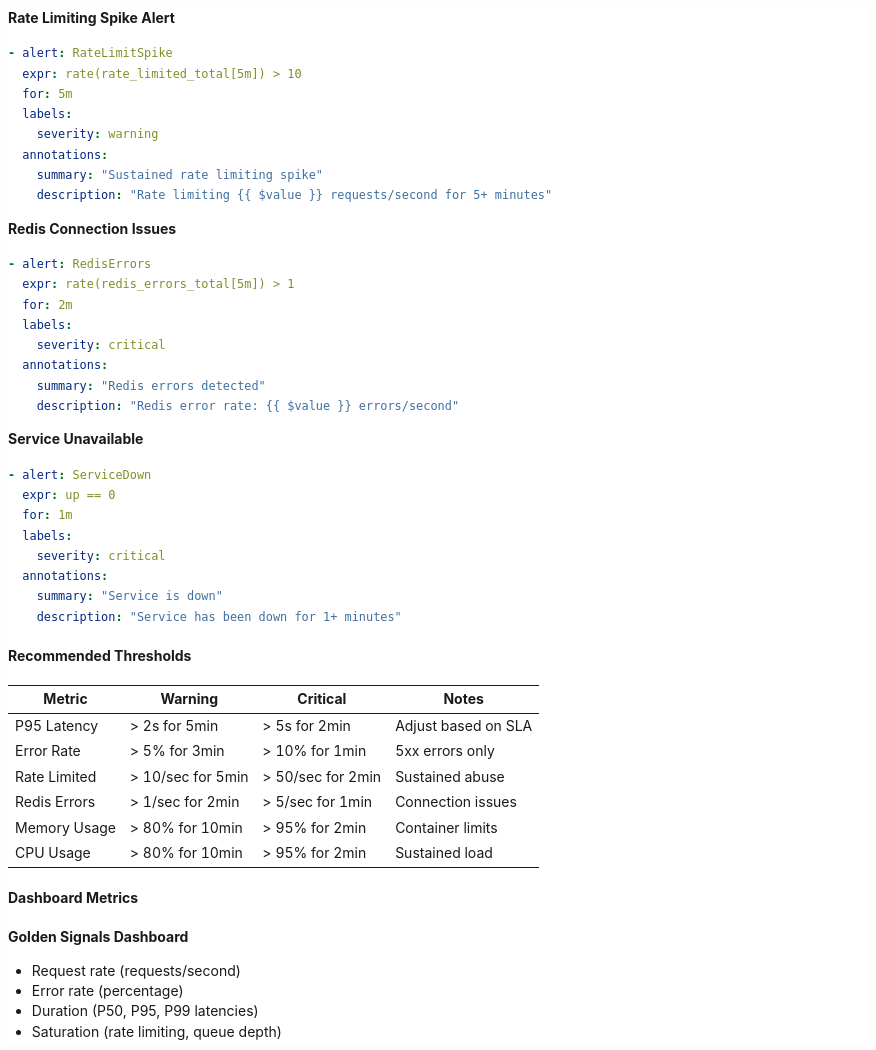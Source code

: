 **Rate Limiting Spike Alert**
```yaml
- alert: RateLimitSpike
  expr: rate(rate_limited_total[5m]) > 10
  for: 5m
  labels:
    severity: warning
  annotations:
    summary: "Sustained rate limiting spike"
    description: "Rate limiting {{ $value }} requests/second for 5+ minutes"
```

**Redis Connection Issues**
```yaml
- alert: RedisErrors
  expr: rate(redis_errors_total[5m]) > 1
  for: 2m
  labels:
    severity: critical
  annotations:
    summary: "Redis errors detected"
    description: "Redis error rate: {{ $value }} errors/second"
```

**Service Unavailable**
```yaml
- alert: ServiceDown
  expr: up == 0
  for: 1m
  labels:
    severity: critical
  annotations:
    summary: "Service is down"
    description: "Service has been down for 1+ minutes"
```

#### Recommended Thresholds

| Metric | Warning | Critical | Notes |
|--------|---------|----------|-------|
| P95 Latency | > 2s for 5min | > 5s for 2min | Adjust based on SLA |
| Error Rate | > 5% for 3min | > 10% for 1min | 5xx errors only |
| Rate Limited | > 10/sec for 5min | > 50/sec for 2min | Sustained abuse |
| Redis Errors | > 1/sec for 2min | > 5/sec for 1min | Connection issues |
| Memory Usage | > 80% for 10min | > 95% for 2min | Container limits |
| CPU Usage | > 80% for 10min | > 95% for 2min | Sustained load |

#### Dashboard Metrics

**Golden Signals Dashboard**
- Request rate (requests/second)
- Error rate (percentage)
- Duration (P50, P95, P99 latencies)
- Saturation (rate limiting, queue depth)
